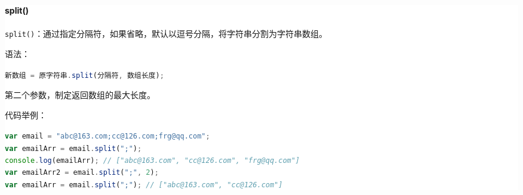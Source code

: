 #### split()

`split()`：通过指定分隔符，如果省略，默认以逗号分隔，将字符串分割为字符串数组。

语法：

```javascript
新数组 = 原字符串.split(分隔符, 数组长度);
```

第二个参数，制定返回数组的最大长度。

代码举例：

```javascript
var email = "abc@163.com;cc@126.com;frg@qq.com";
var emailArr = email.split(";");
console.log(emailArr); // ["abc@163.com", "cc@126.com", "frg@qq.com"]
var emailArr2 = email.split(";", 2);
var emailArr = email.split(";"); // ["abc@163.com", "cc@126.com"]
```